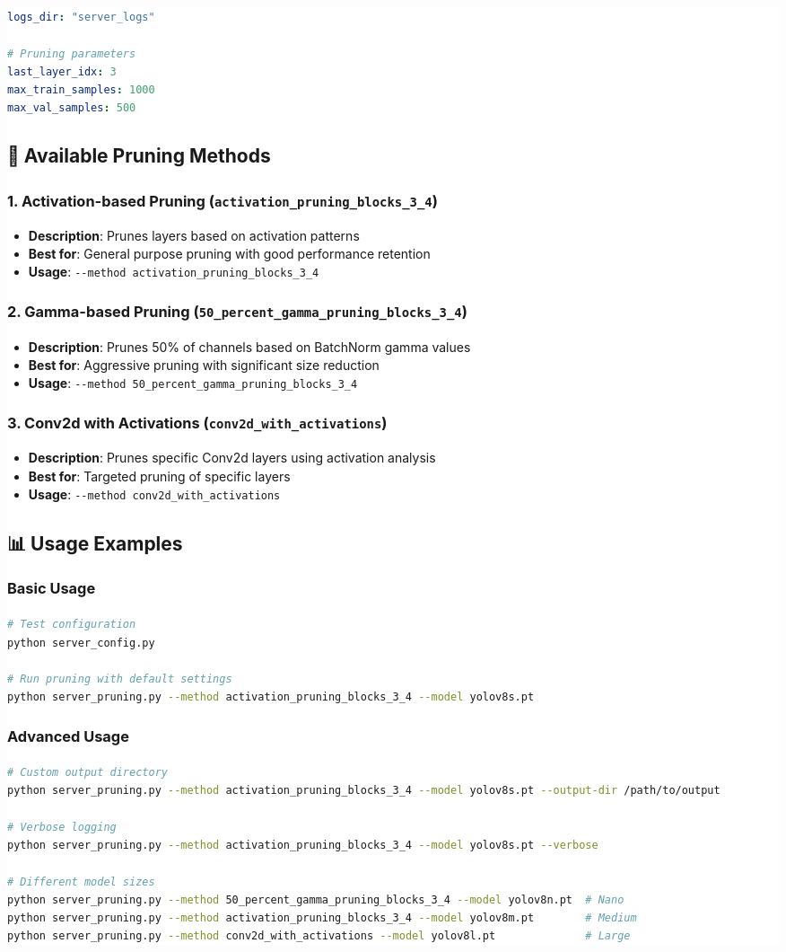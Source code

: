 ```yaml
logs_dir: "server_logs"

# Pruning parameters
last_layer_idx: 3
max_train_samples: 1000
max_val_samples: 500
```

## 🎯 Available Pruning Methods

### 1. Activation-based Pruning (`activation_pruning_blocks_3_4`)
- **Description**: Prunes layers based on activation patterns
- **Best for**: General purpose pruning with good performance retention
- **Usage**: `--method activation_pruning_blocks_3_4`

### 2. Gamma-based Pruning (`50_percent_gamma_pruning_blocks_3_4`)
- **Description**: Prunes 50% of channels based on BatchNorm gamma values
- **Best for**: Aggressive pruning with significant size reduction
- **Usage**: `--method 50_percent_gamma_pruning_blocks_3_4`

### 3. Conv2d with Activations (`conv2d_with_activations`)
- **Description**: Prunes specific Conv2d layers using activation analysis
- **Best for**: Targeted pruning of specific layers
- **Usage**: `--method conv2d_with_activations`

## 📊 Usage Examples

### Basic Usage
```bash
# Test configuration
python server_config.py

# Run pruning with default settings
python server_pruning.py --method activation_pruning_blocks_3_4 --model yolov8s.pt
```

### Advanced Usage
```bash
# Custom output directory
python server_pruning.py --method activation_pruning_blocks_3_4 --model yolov8s.pt --output-dir /path/to/output

# Verbose logging
python server_pruning.py --method activation_pruning_blocks_3_4 --model yolov8s.pt --verbose

# Different model sizes
python server_pruning.py --method 50_percent_gamma_pruning_blocks_3_4 --model yolov8n.pt  # Nano
python server_pruning.py --method activation_pruning_blocks_3_4 --model yolov8m.pt        # Medium
python server_pruning.py --method conv2d_with_activations --model yolov8l.pt              # Large
```
